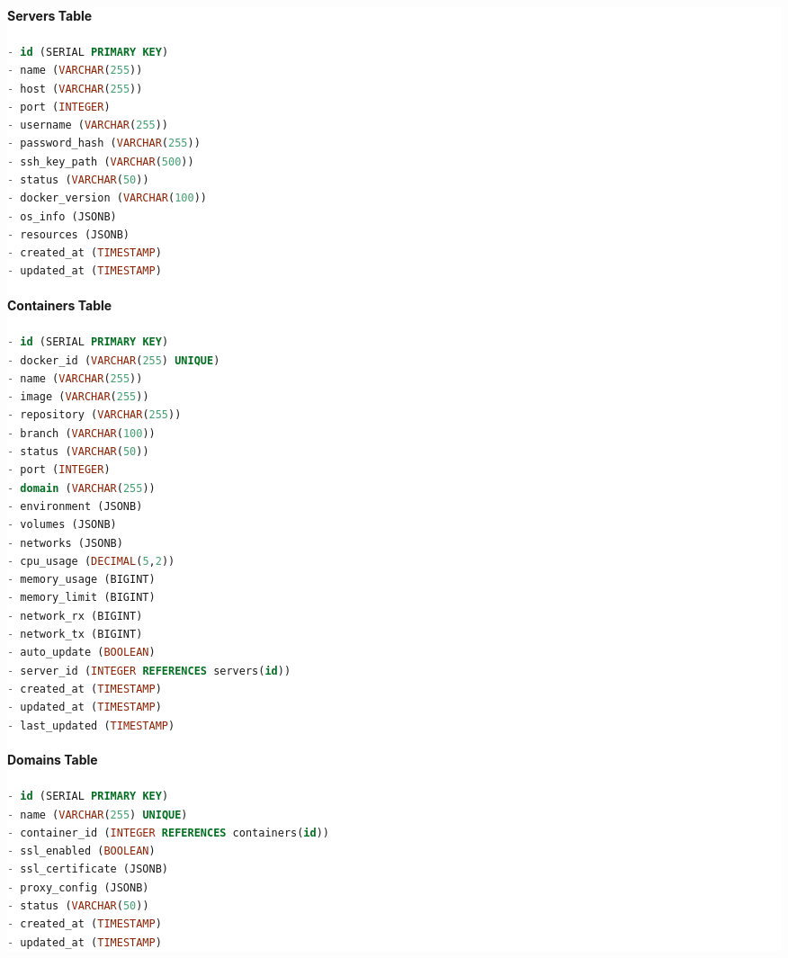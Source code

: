 #### Servers Table
```sql
- id (SERIAL PRIMARY KEY)
- name (VARCHAR(255))
- host (VARCHAR(255))
- port (INTEGER)
- username (VARCHAR(255))
- password_hash (VARCHAR(255))
- ssh_key_path (VARCHAR(500))
- status (VARCHAR(50))
- docker_version (VARCHAR(100))
- os_info (JSONB)
- resources (JSONB)
- created_at (TIMESTAMP)
- updated_at (TIMESTAMP)
```

#### Containers Table
```sql
- id (SERIAL PRIMARY KEY)
- docker_id (VARCHAR(255) UNIQUE)
- name (VARCHAR(255))
- image (VARCHAR(255))
- repository (VARCHAR(255))
- branch (VARCHAR(100))
- status (VARCHAR(50))
- port (INTEGER)
- domain (VARCHAR(255))
- environment (JSONB)
- volumes (JSONB)
- networks (JSONB)
- cpu_usage (DECIMAL(5,2))
- memory_usage (BIGINT)
- memory_limit (BIGINT)
- network_rx (BIGINT)
- network_tx (BIGINT)
- auto_update (BOOLEAN)
- server_id (INTEGER REFERENCES servers(id))
- created_at (TIMESTAMP)
- updated_at (TIMESTAMP)
- last_updated (TIMESTAMP)
```

#### Domains Table
```sql
- id (SERIAL PRIMARY KEY)
- name (VARCHAR(255) UNIQUE)
- container_id (INTEGER REFERENCES containers(id))
- ssl_enabled (BOOLEAN)
- ssl_certificate (JSONB)
- proxy_config (JSONB)
- status (VARCHAR(50))
- created_at (TIMESTAMP)
- updated_at (TIMESTAMP)
```
